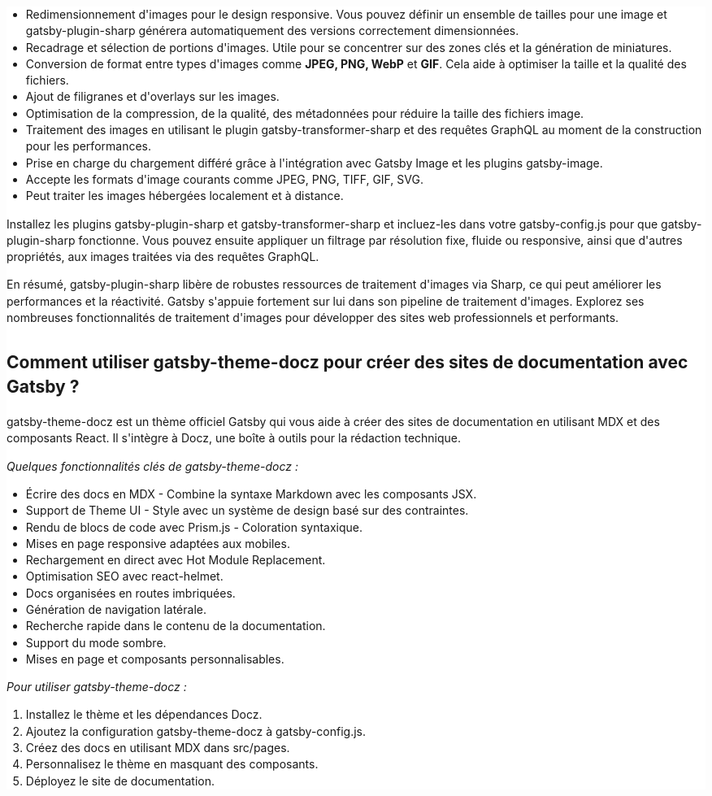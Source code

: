 * Redimensionnement d'images pour le design responsive. Vous pouvez définir un ensemble de tailles pour une image et gatsby-plugin-sharp générera automatiquement des versions correctement dimensionnées.
* Recadrage et sélection de portions d'images. Utile pour se concentrer sur des zones clés et la génération de miniatures.
* Conversion de format entre types d'images comme **JPEG, PNG, WebP** et **GIF**. Cela aide à optimiser la taille et la qualité des fichiers.
* Ajout de filigranes et d'overlays sur les images.
* Optimisation de la compression, de la qualité, des métadonnées pour réduire la taille des fichiers image.
* Traitement des images en utilisant le plugin gatsby-transformer-sharp et des requêtes GraphQL au moment de la construction pour les performances.
* Prise en charge du chargement différé grâce à l'intégration avec Gatsby Image et les plugins gatsby-image.
* Accepte les formats d'image courants comme JPEG, PNG, TIFF, GIF, SVG.
* Peut traiter les images hébergées localement et à distance.

Installez les plugins gatsby-plugin-sharp et gatsby-transformer-sharp et incluez-les dans votre gatsby-config.js pour que gatsby-plugin-sharp fonctionne. Vous pouvez ensuite appliquer un filtrage par résolution fixe, fluide ou responsive, ainsi que d'autres propriétés, aux images traitées via des requêtes GraphQL.

En résumé, gatsby-plugin-sharp libère de robustes ressources de traitement d'images via Sharp, ce qui peut améliorer les performances et la réactivité. Gatsby s'appuie fortement sur lui dans son pipeline de traitement d'images. Explorez ses nombreuses fonctionnalités de traitement d'images pour développer des sites web professionnels et performants.

## Comment utiliser gatsby-theme-docz pour créer des sites de documentation avec Gatsby ?

gatsby-theme-docz est un thème officiel Gatsby qui vous aide à créer des sites de documentation en utilisant MDX et des composants React. Il s'intègre à Docz, une boîte à outils pour la rédaction technique.

*Quelques fonctionnalités clés de gatsby-theme-docz :*

* Écrire des docs en MDX - Combine la syntaxe Markdown avec les composants JSX.
* Support de Theme UI - Style avec un système de design basé sur des contraintes.
* Rendu de blocs de code avec Prism.js - Coloration syntaxique.
* Mises en page responsive adaptées aux mobiles.
* Rechargement en direct avec Hot Module Replacement.
* Optimisation SEO avec react-helmet.
* Docs organisées en routes imbriquées.
* Génération de navigation latérale.
* Recherche rapide dans le contenu de la documentation.
* Support du mode sombre.
* Mises en page et composants personnalisables.

*Pour utiliser gatsby-theme-docz :*

1. Installez le thème et les dépendances Docz.
2. Ajoutez la configuration gatsby-theme-docz à gatsby-config.js.
3. Créez des docs en utilisant MDX dans src/pages.
4. Personnalisez le thème en masquant des composants.
5. Déployez le site de documentation.
